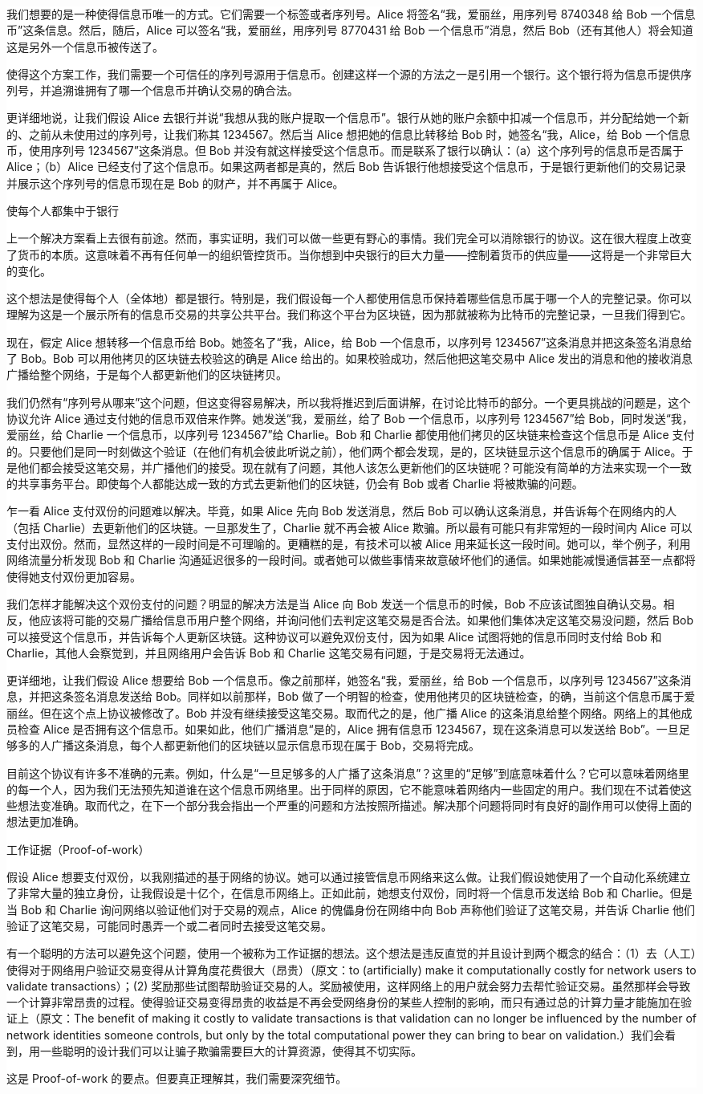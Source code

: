 我们想要的是一种使得信息币唯一的方式。它们需要一个标签或者序列号。Alice 将签名“我，爱丽丝，用序列号 8740348 给 Bob 一个信息币”这条信息。然后，随后，Alice 可以签名“我，爱丽丝，用序列号 8770431 给 Bob 一个信息币”消息，然后 Bob（还有其他人）将会知道这是另外一个信息币被传送了。

使得这个方案工作，我们需要一个可信任的序列号源用于信息币。创建这样一个源的方法之一是引用一个银行。这个银行将为信息币提供序列号，并追溯谁拥有了哪一个信息币并确认交易的确合法。

更详细地说，让我们假设 Alice 去银行并说“我想从我的账户提取一个信息币”。银行从她的账户余额中扣减一个信息币，并分配给她一个新的、之前从未使用过的序列号，让我们称其 1234567。然后当 Alice 想把她的信息比转移给 Bob 时，她签名“我，Alice，给 Bob 一个信息币，使用序列号 1234567”这条消息。但 Bob 并没有就这样接受这个信息币。而是联系了银行以确认：（a）这个序列号的信息币是否属于 Alice；（b）Alice 已经支付了这个信息币。如果这两者都是真的，然后 Bob 告诉银行他想接受这个信息币，于是银行更新他们的交易记录并展示这个序列号的信息币现在是 Bob 的财产，并不再属于 Alice。

使每个人都集中于银行

上一个解决方案看上去很有前途。然而，事实证明，我们可以做一些更有野心的事情。我们完全可以消除银行的协议。这在很大程度上改变了货币的本质。这意味着不再有任何单一的组织管控货币。当你想到中央银行的巨大力量——控制着货币的供应量——这将是一个非常巨大的变化。

这个想法是使得每个人（全体地）都是银行。特别是，我们假设每一个人都使用信息币保持着哪些信息币属于哪一个人的完整记录。你可以理解为这是一个展示所有的信息币交易的共享公共平台。我们称这个平台为区块链，因为那就被称为比特币的完整记录，一旦我们得到它。

现在，假定 Alice 想转移一个信息币给 Bob。她签名了“我，Alice，给 Bob 一个信息币，以序列号 1234567”这条消息并把这条签名消息给了 Bob。Bob 可以用他拷贝的区块链去校验这的确是 Alice 给出的。如果校验成功，然后他把这笔交易中 Alice 发出的消息和他的接收消息广播给整个网络，于是每个人都更新他们的区块链拷贝。

我们仍然有“序列号从哪来”这个问题，但这变得容易解决，所以我将推迟到后面讲解，在讨论比特币的部分。一个更具挑战的问题是，这个协议允许 Alice 通过支付她的信息币双倍来作弊。她发送“我，爱丽丝，给了 Bob 一个信息币，以序列号 1234567”给 Bob，同时发送“我，爱丽丝，给 Charlie 一个信息币，以序列号 1234567”给 Charlie。Bob 和 Charlie 都使用他们拷贝的区块链来检查这个信息币是 Alice 支付的。只要他们是同一时刻做这个验证（在他们有机会彼此听说之前），他们两个都会发现，是的，区块链显示这个信息币的确属于 Alice。于是他们都会接受这笔交易，并广播他们的接受。现在就有了问题，其他人该怎么更新他们的区块链呢？可能没有简单的方法来实现一个一致的共享事务平台。即使每个人都能达成一致的方式去更新他们的区块链，仍会有 Bob 或者 Charlie 将被欺骗的问题。

乍一看 Alice 支付双份的问题难以解决。毕竟，如果 Alice 先向 Bob 发送消息，然后 Bob 可以确认这条消息，并告诉每个在网络内的人（包括 Charlie）去更新他们的区块链。一旦那发生了，Charlie 就不再会被 Alice 欺骗。所以最有可能只有非常短的一段时间内 Alice 可以支付出双份。然而，显然这样的一段时间是不可理喻的。更糟糕的是，有技术可以被 Alice 用来延长这一段时间。她可以，举个例子，利用网络流量分析发现 Bob 和 Charlie 沟通延迟很多的一段时间。或者她可以做些事情来故意破坏他们的通信。如果她能减慢通信甚至一点都将使得她支付双份更加容易。

我们怎样才能解决这个双份支付的问题？明显的解决方法是当 Alice 向 Bob 发送一个信息币的时候，Bob 不应该试图独自确认交易。相反，他应该将可能的交易广播给信息币用户整个网络，并询问他们去判定这笔交易是否合法。如果他们集体决定这笔交易没问题，然后 Bob 可以接受这个信息币，并告诉每个人更新区块链。这种协议可以避免双份支付，因为如果 Alice 试图将她的信息币同时支付给 Bob 和 Charlie，其他人会察觉到，并且网络用户会告诉 Bob 和 Charlie 这笔交易有问题，于是交易将无法通过。

更详细地，让我们假设 Alice 想要给 Bob 一个信息币。像之前那样，她签名“我，爱丽丝，给 Bob 一个信息币，以序列号 1234567”这条消息，并把这条签名消息发送给 Bob。同样如以前那样，Bob 做了一个明智的检查，使用他拷贝的区块链检查，的确，当前这个信息币属于爱丽丝。但在这个点上协议被修改了。Bob 并没有继续接受这笔交易。取而代之的是，他广播 Alice 的这条消息给整个网络。网络上的其他成员检查 Alice 是否拥有这个信息币。如果如此，他们广播消息“是的，Alice 拥有信息币 1234567，现在这条消息可以发送给 Bob”。一旦足够多的人广播这条消息，每个人都更新他们的区块链以显示信息币现在属于 Bob，交易将完成。

目前这个协议有许多不准确的元素。例如，什么是“一旦足够多的人广播了这条消息”？这里的“足够”到底意味着什么？它可以意味着网络里的每一个人，因为我们无法预先知道谁在这个信息币网络里。出于同样的原因，它不能意味着网络内一些固定的用户。我们现在不试着使这些想法变准确。取而代之，在下一个部分我会指出一个严重的问题和方法按照所描述。解决那个问题将同时有良好的副作用可以使得上面的想法更加准确。

工作证据（Proof-of-work）

假设 Alice 想要支付双份，以我刚描述的基于网络的协议。她可以通过接管信息币网络来这么做。让我们假设她使用了一个自动化系统建立了非常大量的独立身份，让我假设是十亿个，在信息币网络上。正如此前，她想支付双份，同时将一个信息币发送给 Bob 和 Charlie。但是当 Bob 和 Charlie 询问网络以验证他们对于交易的观点，Alice 的傀儡身份在网络中向 Bob 声称他们验证了这笔交易，并告诉 Charlie 他们验证了这笔交易，可能同时愚弄一个或二者同时去接受这笔交易。

有一个聪明的方法可以避免这个问题，使用一个被称为工作证据的想法。这个想法是违反直觉的并且设计到两个概念的结合：（1）去（人工）使得对于网络用户验证交易变得从计算角度花费很大（昂贵）（原文：to (artificially) make it computationally costly for network users to validate transactions）；(2)
奖励那些试图帮助验证交易的人。奖励被使用，这样网络上的用户就会努力去帮忙验证交易。虽然那样会导致一个计算非常昂贵的过程。使得验证交易变得昂贵的收益是不再会受网络身份的某些人控制的影响，而只有通过总的计算力量才能施加在验证上（原文：The benefit of making it costly to validate transactions is that validation can no longer be influenced by the number of network identities someone controls, but only by the total computational power they can bring to bear on validation.）我们会看到，用一些聪明的设计我们可以让骗子欺骗需要巨大的计算资源，使得其不切实际。

这是 Proof-of-work 的要点。但要真正理解其，我们需要深究细节。
